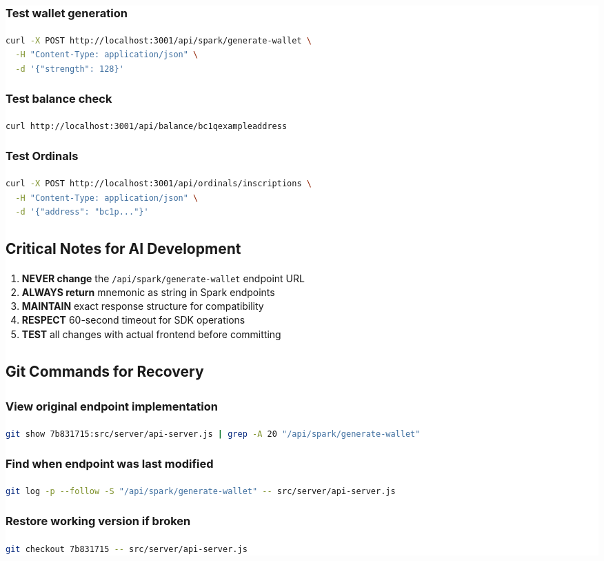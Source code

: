 ### Test wallet generation
```bash
curl -X POST http://localhost:3001/api/spark/generate-wallet \
  -H "Content-Type: application/json" \
  -d '{"strength": 128}'
```

### Test balance check
```bash
curl http://localhost:3001/api/balance/bc1qexampleaddress
```

### Test Ordinals
```bash
curl -X POST http://localhost:3001/api/ordinals/inscriptions \
  -H "Content-Type: application/json" \
  -d '{"address": "bc1p..."}'
```

## Critical Notes for AI Development

1. **NEVER change** the `/api/spark/generate-wallet` endpoint URL
2. **ALWAYS return** mnemonic as string in Spark endpoints
3. **MAINTAIN** exact response structure for compatibility
4. **RESPECT** 60-second timeout for SDK operations
5. **TEST** all changes with actual frontend before committing

## Git Commands for Recovery

### View original endpoint implementation
```bash
git show 7b831715:src/server/api-server.js | grep -A 20 "/api/spark/generate-wallet"
```

### Find when endpoint was last modified
```bash
git log -p --follow -S "/api/spark/generate-wallet" -- src/server/api-server.js
```

### Restore working version if broken
```bash
git checkout 7b831715 -- src/server/api-server.js
```
